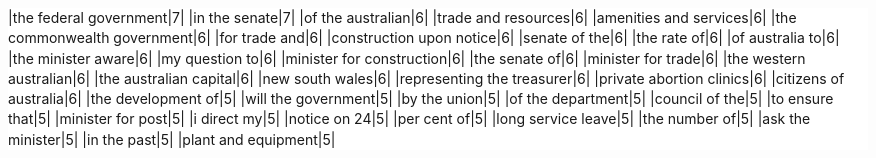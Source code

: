 |the federal government|7|
|in the senate|7|
|of the australian|6|
|trade and resources|6|
|amenities and services|6|
|the commonwealth government|6|
|for trade and|6|
|construction upon notice|6|
|senate of the|6|
|the rate of|6|
|of australia to|6|
|the minister aware|6|
|my question to|6|
|minister for construction|6|
|the senate of|6|
|minister for trade|6|
|the western australian|6|
|the australian capital|6|
|new south wales|6|
|representing the treasurer|6|
|private abortion clinics|6|
|citizens of australia|6|
|the development of|5|
|will the government|5|
|by the union|5|
|of the department|5|
|council of the|5|
|to ensure that|5|
|minister for post|5|
|i direct my|5|
|notice on 24|5|
|per cent of|5|
|long service leave|5|
|the number of|5|
|ask the minister|5|
|in the past|5|
|plant and equipment|5|